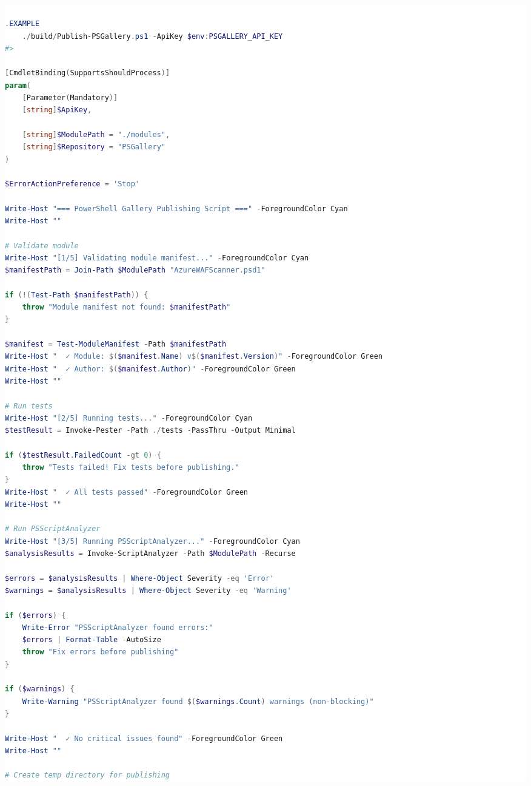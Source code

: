 ```powershell

.EXAMPLE
    ./build/Publish-PSGallery.ps1 -ApiKey $env:PSGALLERY_API_KEY
#>

[CmdletBinding(SupportsShouldProcess)]
param(
    [Parameter(Mandatory)]
    [string]$ApiKey,
    
    [string]$ModulePath = "./modules",
    [string]$Repository = "PSGallery"
)

$ErrorActionPreference = 'Stop'

Write-Host "=== PowerShell Gallery Publishing Script ===" -ForegroundColor Cyan
Write-Host ""

# Validate module
Write-Host "[1/5] Validating module manifest..." -ForegroundColor Cyan
$manifestPath = Join-Path $ModulePath "AzureWAFScanner.psd1"

if (!(Test-Path $manifestPath)) {
    throw "Module manifest not found: $manifestPath"
}

$manifest = Test-ModuleManifest -Path $manifestPath
Write-Host "  ✓ Module: $($manifest.Name) v$($manifest.Version)" -ForegroundColor Green
Write-Host "  ✓ Author: $($manifest.Author)" -ForegroundColor Green
Write-Host ""

# Run tests
Write-Host "[2/5] Running tests..." -ForegroundColor Cyan
$testResult = Invoke-Pester -Path ./tests -PassThru -Output Minimal

if ($testResult.FailedCount -gt 0) {
    throw "Tests failed! Fix tests before publishing."
}
Write-Host "  ✓ All tests passed" -ForegroundColor Green
Write-Host ""

# Run PSScriptAnalyzer
Write-Host "[3/5] Running PSScriptAnalyzer..." -ForegroundColor Cyan
$analysisResults = Invoke-ScriptAnalyzer -Path $ModulePath -Recurse

$errors = $analysisResults | Where-Object Severity -eq 'Error'
$warnings = $analysisResults | Where-Object Severity -eq 'Warning'

if ($errors) {
    Write-Error "PSScriptAnalyzer found errors:"
    $errors | Format-Table -AutoSize
    throw "Fix errors before publishing"
}

if ($warnings) {
    Write-Warning "PSScriptAnalyzer found $($warnings.Count) warnings (non-blocking)"
}

Write-Host "  ✓ No critical issues found" -ForegroundColor Green
Write-Host ""

# Create temp directory for publishing
```